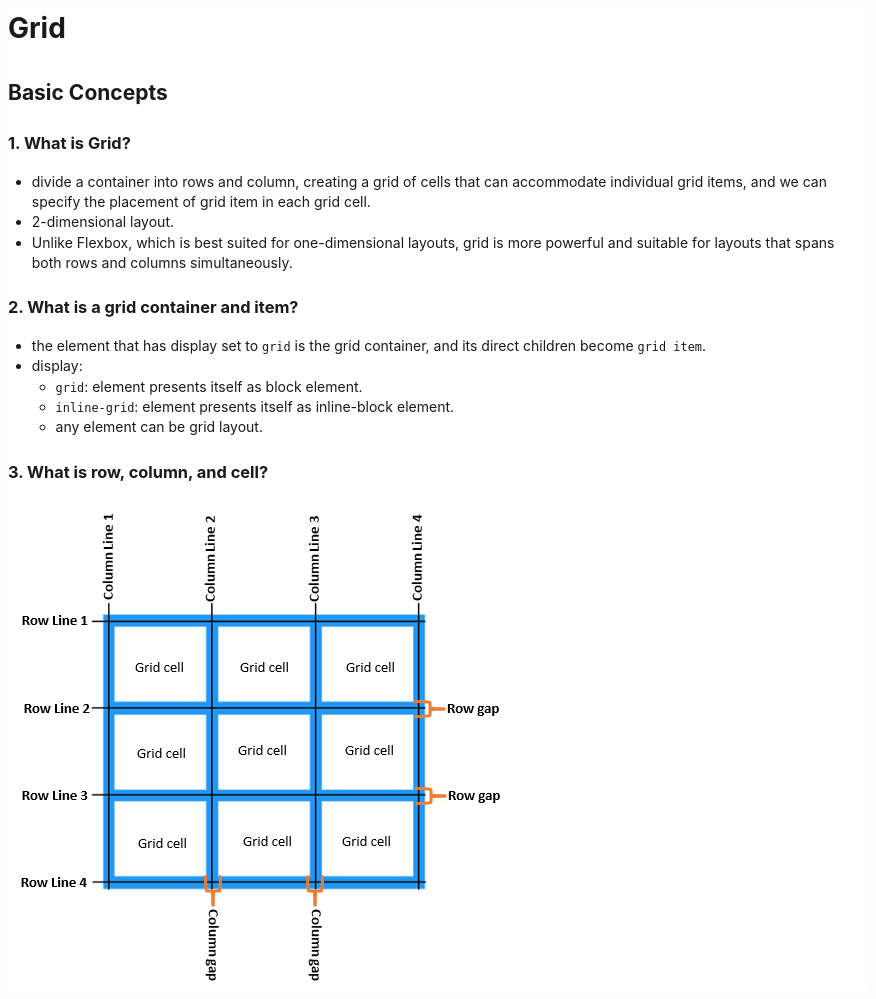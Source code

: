 # Grid

## Basic Concepts
### 1. What is Grid?
- divide a container into rows and column, creating a grid of cells that can accommodate individual grid items, and we can specify the placement of grid item in each grid cell. 
- 2-dimensional layout.
- Unlike Flexbox, which is best suited for one-dimensional layouts, grid is more powerful and suitable for layouts that spans both rows and columns simultaneously.



### 2. What is a grid container and item?

- the element that has display set to `grid` is the grid container, and its direct children become `grid item`.
- display:
  - `grid`: element presents itself as block element.
  - `inline-grid`: element presents itself as inline-block element.
  - any element can be grid layout.

### 3. What is row, column, and cell?

![grid1](grid.png)